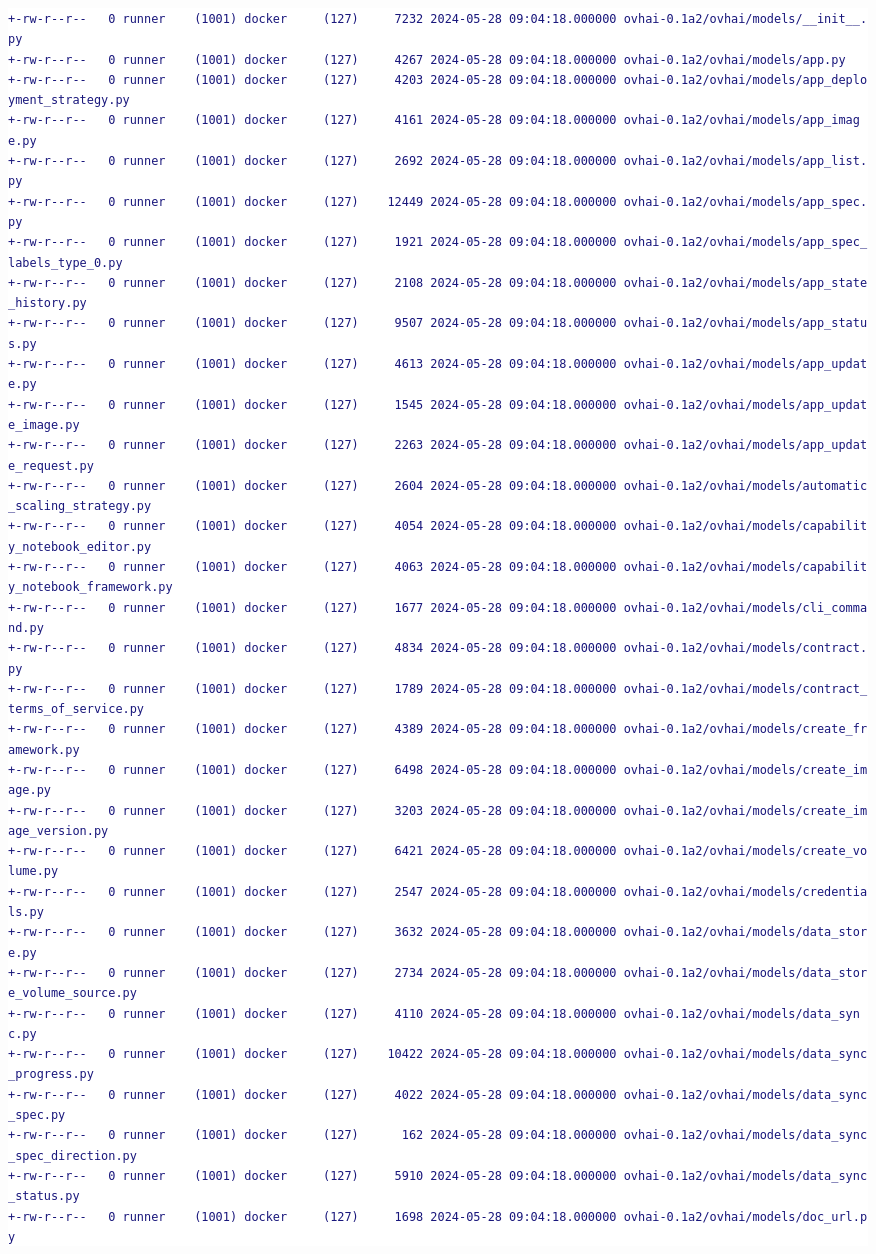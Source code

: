 ```diff
+-rw-r--r--   0 runner    (1001) docker     (127)     7232 2024-05-28 09:04:18.000000 ovhai-0.1a2/ovhai/models/__init__.py
+-rw-r--r--   0 runner    (1001) docker     (127)     4267 2024-05-28 09:04:18.000000 ovhai-0.1a2/ovhai/models/app.py
+-rw-r--r--   0 runner    (1001) docker     (127)     4203 2024-05-28 09:04:18.000000 ovhai-0.1a2/ovhai/models/app_deployment_strategy.py
+-rw-r--r--   0 runner    (1001) docker     (127)     4161 2024-05-28 09:04:18.000000 ovhai-0.1a2/ovhai/models/app_image.py
+-rw-r--r--   0 runner    (1001) docker     (127)     2692 2024-05-28 09:04:18.000000 ovhai-0.1a2/ovhai/models/app_list.py
+-rw-r--r--   0 runner    (1001) docker     (127)    12449 2024-05-28 09:04:18.000000 ovhai-0.1a2/ovhai/models/app_spec.py
+-rw-r--r--   0 runner    (1001) docker     (127)     1921 2024-05-28 09:04:18.000000 ovhai-0.1a2/ovhai/models/app_spec_labels_type_0.py
+-rw-r--r--   0 runner    (1001) docker     (127)     2108 2024-05-28 09:04:18.000000 ovhai-0.1a2/ovhai/models/app_state_history.py
+-rw-r--r--   0 runner    (1001) docker     (127)     9507 2024-05-28 09:04:18.000000 ovhai-0.1a2/ovhai/models/app_status.py
+-rw-r--r--   0 runner    (1001) docker     (127)     4613 2024-05-28 09:04:18.000000 ovhai-0.1a2/ovhai/models/app_update.py
+-rw-r--r--   0 runner    (1001) docker     (127)     1545 2024-05-28 09:04:18.000000 ovhai-0.1a2/ovhai/models/app_update_image.py
+-rw-r--r--   0 runner    (1001) docker     (127)     2263 2024-05-28 09:04:18.000000 ovhai-0.1a2/ovhai/models/app_update_request.py
+-rw-r--r--   0 runner    (1001) docker     (127)     2604 2024-05-28 09:04:18.000000 ovhai-0.1a2/ovhai/models/automatic_scaling_strategy.py
+-rw-r--r--   0 runner    (1001) docker     (127)     4054 2024-05-28 09:04:18.000000 ovhai-0.1a2/ovhai/models/capability_notebook_editor.py
+-rw-r--r--   0 runner    (1001) docker     (127)     4063 2024-05-28 09:04:18.000000 ovhai-0.1a2/ovhai/models/capability_notebook_framework.py
+-rw-r--r--   0 runner    (1001) docker     (127)     1677 2024-05-28 09:04:18.000000 ovhai-0.1a2/ovhai/models/cli_command.py
+-rw-r--r--   0 runner    (1001) docker     (127)     4834 2024-05-28 09:04:18.000000 ovhai-0.1a2/ovhai/models/contract.py
+-rw-r--r--   0 runner    (1001) docker     (127)     1789 2024-05-28 09:04:18.000000 ovhai-0.1a2/ovhai/models/contract_terms_of_service.py
+-rw-r--r--   0 runner    (1001) docker     (127)     4389 2024-05-28 09:04:18.000000 ovhai-0.1a2/ovhai/models/create_framework.py
+-rw-r--r--   0 runner    (1001) docker     (127)     6498 2024-05-28 09:04:18.000000 ovhai-0.1a2/ovhai/models/create_image.py
+-rw-r--r--   0 runner    (1001) docker     (127)     3203 2024-05-28 09:04:18.000000 ovhai-0.1a2/ovhai/models/create_image_version.py
+-rw-r--r--   0 runner    (1001) docker     (127)     6421 2024-05-28 09:04:18.000000 ovhai-0.1a2/ovhai/models/create_volume.py
+-rw-r--r--   0 runner    (1001) docker     (127)     2547 2024-05-28 09:04:18.000000 ovhai-0.1a2/ovhai/models/credentials.py
+-rw-r--r--   0 runner    (1001) docker     (127)     3632 2024-05-28 09:04:18.000000 ovhai-0.1a2/ovhai/models/data_store.py
+-rw-r--r--   0 runner    (1001) docker     (127)     2734 2024-05-28 09:04:18.000000 ovhai-0.1a2/ovhai/models/data_store_volume_source.py
+-rw-r--r--   0 runner    (1001) docker     (127)     4110 2024-05-28 09:04:18.000000 ovhai-0.1a2/ovhai/models/data_sync.py
+-rw-r--r--   0 runner    (1001) docker     (127)    10422 2024-05-28 09:04:18.000000 ovhai-0.1a2/ovhai/models/data_sync_progress.py
+-rw-r--r--   0 runner    (1001) docker     (127)     4022 2024-05-28 09:04:18.000000 ovhai-0.1a2/ovhai/models/data_sync_spec.py
+-rw-r--r--   0 runner    (1001) docker     (127)      162 2024-05-28 09:04:18.000000 ovhai-0.1a2/ovhai/models/data_sync_spec_direction.py
+-rw-r--r--   0 runner    (1001) docker     (127)     5910 2024-05-28 09:04:18.000000 ovhai-0.1a2/ovhai/models/data_sync_status.py
+-rw-r--r--   0 runner    (1001) docker     (127)     1698 2024-05-28 09:04:18.000000 ovhai-0.1a2/ovhai/models/doc_url.py
```